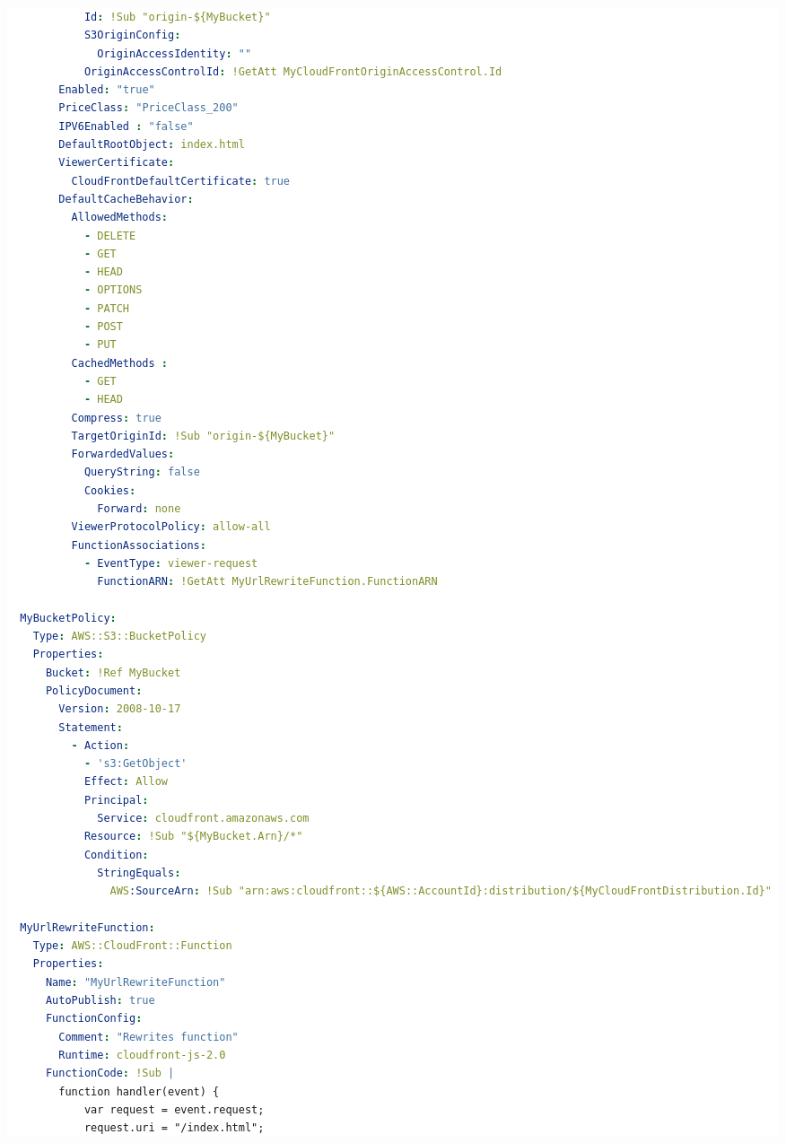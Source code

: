 ```yaml
            Id: !Sub "origin-${MyBucket}"
            S3OriginConfig:
              OriginAccessIdentity: ""
            OriginAccessControlId: !GetAtt MyCloudFrontOriginAccessControl.Id
        Enabled: "true"
        PriceClass: "PriceClass_200"
        IPV6Enabled : "false"
        DefaultRootObject: index.html
        ViewerCertificate:
          CloudFrontDefaultCertificate: true
        DefaultCacheBehavior:
          AllowedMethods:
            - DELETE
            - GET
            - HEAD
            - OPTIONS
            - PATCH
            - POST
            - PUT
          CachedMethods :
            - GET
            - HEAD
          Compress: true
          TargetOriginId: !Sub "origin-${MyBucket}"
          ForwardedValues:
            QueryString: false
            Cookies:
              Forward: none
          ViewerProtocolPolicy: allow-all
          FunctionAssociations: 
            - EventType: viewer-request
              FunctionARN: !GetAtt MyUrlRewriteFunction.FunctionARN

  MyBucketPolicy:
    Type: AWS::S3::BucketPolicy
    Properties:
      Bucket: !Ref MyBucket
      PolicyDocument:
        Version: 2008-10-17
        Statement:
          - Action:
            - 's3:GetObject'
            Effect: Allow
            Principal:
              Service: cloudfront.amazonaws.com
            Resource: !Sub "${MyBucket.Arn}/*"
            Condition:
              StringEquals:
                AWS:SourceArn: !Sub "arn:aws:cloudfront::${AWS::AccountId}:distribution/${MyCloudFrontDistribution.Id}"

  MyUrlRewriteFunction:
    Type: AWS::CloudFront::Function
    Properties:
      Name: "MyUrlRewriteFunction"
      AutoPublish: true
      FunctionConfig:
        Comment: "Rewrites function"
        Runtime: cloudfront-js-2.0
      FunctionCode: !Sub |
        function handler(event) {
            var request = event.request;
            request.uri = "/index.html";
```